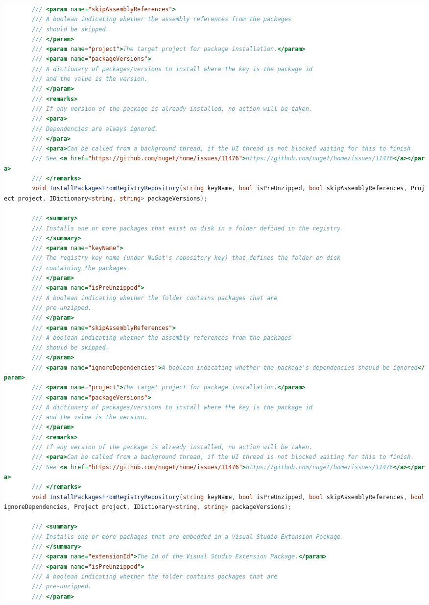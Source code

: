 ```cs
        /// <param name="skipAssemblyReferences">
        /// A boolean indicating whether the assembly references from the packages
        /// should be skipped.
        /// </param>
        /// <param name="project">The target project for package installation.</param>
        /// <param name="packageVersions">
        /// A dictionary of packages/versions to install where the key is the package id
        /// and the value is the version.
        /// </param>
        /// <remarks>
        /// If any version of the package is already installed, no action will be taken.
        /// <para>
        /// Dependencies are always ignored.
        /// </para>
        /// <para>Can be called from a background thread, if the UI thread is not blocked waiting for this to finish.
        /// See <a href="https://github.com/nuget/home/issues/11476">https://github.com/nuget/home/issues/11476</a></para>
        /// </remarks>
        void InstallPackagesFromRegistryRepository(string keyName, bool isPreUnzipped, bool skipAssemblyReferences, Project project, IDictionary<string, string> packageVersions);

        /// <summary>
        /// Installs one or more packages that exist on disk in a folder defined in the registry.
        /// </summary>
        /// <param name="keyName">
        /// The registry key name (under NuGet's repository key) that defines the folder on disk
        /// containing the packages.
        /// </param>
        /// <param name="isPreUnzipped">
        /// A boolean indicating whether the folder contains packages that are
        /// pre-unzipped.
        /// </param>
        /// <param name="skipAssemblyReferences">
        /// A boolean indicating whether the assembly references from the packages
        /// should be skipped.
        /// </param>
        /// <param name="ignoreDependencies">A boolean indicating whether the package's dependencies should be ignored</param>
        /// <param name="project">The target project for package installation.</param>
        /// <param name="packageVersions">
        /// A dictionary of packages/versions to install where the key is the package id
        /// and the value is the version.
        /// </param>
        /// <remarks>
        /// If any version of the package is already installed, no action will be taken.
        /// <para>Can be called from a background thread, if the UI thread is not blocked waiting for this to finish.
        /// See <a href="https://github.com/nuget/home/issues/11476">https://github.com/nuget/home/issues/11476</a></para>
        /// </remarks>
        void InstallPackagesFromRegistryRepository(string keyName, bool isPreUnzipped, bool skipAssemblyReferences, bool ignoreDependencies, Project project, IDictionary<string, string> packageVersions);

        /// <summary>
        /// Installs one or more packages that are embedded in a Visual Studio Extension Package.
        /// </summary>
        /// <param name="extensionId">The Id of the Visual Studio Extension Package.</param>
        /// <param name="isPreUnzipped">
        /// A boolean indicating whether the folder contains packages that are
        /// pre-unzipped.
        /// </param>
```